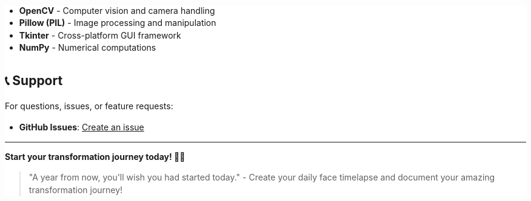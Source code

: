- **OpenCV** - Computer vision and camera handling
- **Pillow (PIL)** - Image processing and manipulation
- **Tkinter** - Cross-platform GUI framework
- **NumPy** - Numerical computations

## 📞 Support

For questions, issues, or feature requests:
- **GitHub Issues**: [Create an issue](https://github.com/nhattan86/Daily-Face-Timelapse-App/issues)

---

**Start your transformation journey today! 📸✨**

> "A year from now, you'll wish you had started today." - Create your daily face timelapse and document your amazing transformation journey!